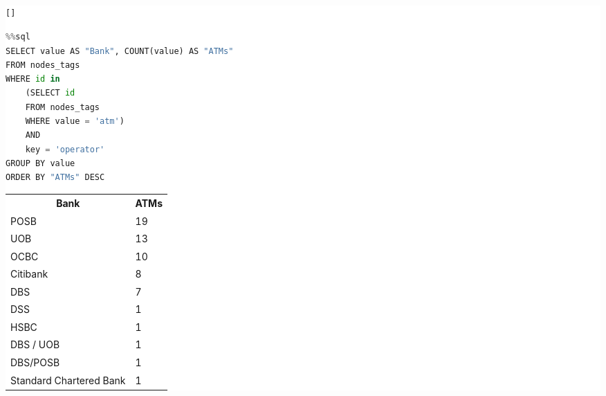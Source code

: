 


    []




```python
%%sql
SELECT value AS "Bank", COUNT(value) AS "ATMs"
FROM nodes_tags
WHERE id in
    (SELECT id
    FROM nodes_tags
    WHERE value = 'atm')
    AND
    key = 'operator'
GROUP BY value
ORDER BY "ATMs" DESC
```




<table>
    <tr>
        <th>Bank</th>
        <th>ATMs</th>
    </tr>
    <tr>
        <td>POSB</td>
        <td>19</td>
    </tr>
    <tr>
        <td>UOB</td>
        <td>13</td>
    </tr>
    <tr>
        <td>OCBC</td>
        <td>10</td>
    </tr>
    <tr>
        <td>Citibank</td>
        <td>8</td>
    </tr>
    <tr>
        <td>DBS</td>
        <td>7</td>
    </tr>
    <tr>
        <td>DSS</td>
        <td>1</td>
    </tr>
    <tr>
        <td>HSBC</td>
        <td>1</td>
    </tr>
    <tr>
        <td>DBS / UOB</td>
        <td>1</td>
    </tr>
    <tr>
        <td>DBS/POSB</td>
        <td>1</td>
    </tr>
    <tr>
        <td>Standard Chartered Bank</td>
        <td>1</td>